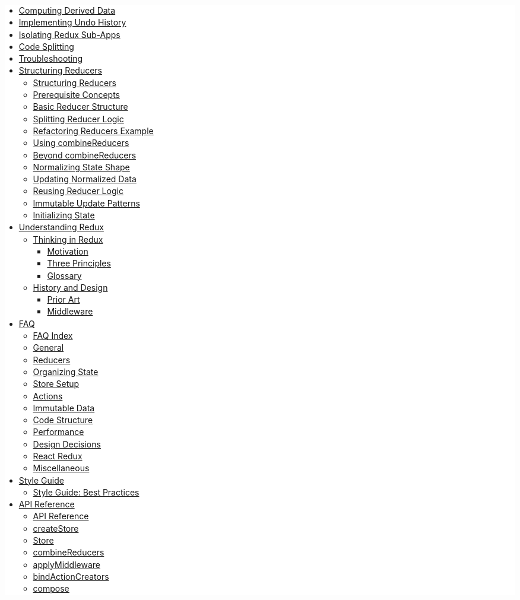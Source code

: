   - <a href="../recipes/computing-derived-data.html" class="menu__link">Computing Derived Data</a>
  - <a href="../recipes/implementing-undo-history.html" class="menu__link">Implementing Undo History</a>
  - <a href="../recipes/isolating-redux-sub-apps.html" class="menu__link">Isolating Redux Sub-Apps</a>
  - <a href="../recipes/code-splitting.html" class="menu__link">Code Splitting</a>
  - <a href="../recipes/troubleshooting.html" class="menu__link">Troubleshooting</a>
  - <a href="#!" class="menu__link menu__link--sublist">Structuring Reducers</a>
    - <a href="../recipes/structuring-reducers/structuring-reducers.html" class="menu__link">Structuring Reducers</a>
    - <a href="../recipes/structuring-reducers/prerequisite-concepts.html" class="menu__link">Prerequisite Concepts</a>
    - <a href="../recipes/structuring-reducers/basic-reducer-structure.html" class="menu__link">Basic Reducer Structure</a>
    - <a href="../recipes/structuring-reducers/splitting-reducer-logic.html" class="menu__link">Splitting Reducer Logic</a>
    - <a href="../recipes/structuring-reducers/refactoring-reducer-example.html" class="menu__link">Refactoring Reducers Example</a>
    - <a href="../recipes/structuring-reducers/using-combinereducers.html" class="menu__link">Using combineReducers</a>
    - <a href="../recipes/structuring-reducers/beyond-combinereducers.html" class="menu__link">Beyond combineReducers</a>
    - <a href="../recipes/structuring-reducers/normalizing-state-shape.html" class="menu__link">Normalizing State Shape</a>
    - <a href="../recipes/structuring-reducers/updating-normalized-data.html" class="menu__link">Updating Normalized Data</a>
    - <a href="../recipes/structuring-reducers/reusing-reducer-logic.html" class="menu__link">Reusing Reducer Logic</a>
    - <a href="../recipes/structuring-reducers/immutable-update-patterns.html" class="menu__link">Immutable Update Patterns</a>
    - <a href="../recipes/structuring-reducers/initializing-state.html" class="menu__link">Initializing State</a>
- <a href="#!" class="menu__link menu__link--sublist">Understanding Redux</a>
  - <a href="#!" class="menu__link menu__link--sublist">Thinking in Redux</a>
    - <a href="../understanding/thinking-in-redux/motivation.html" class="menu__link">Motivation</a>
    - <a href="../understanding/thinking-in-redux/three-principles.html" class="menu__link">Three Principles</a>
    - <a href="../understanding/thinking-in-redux/glossary.html" class="menu__link">Glossary</a>
  - <a href="#!" class="menu__link menu__link--sublist">History and Design</a>
    - <a href="../understanding/history-and-design/prior-art.html" class="menu__link">Prior Art</a>
    - <a href="../understanding/history-and-design/middleware.html" class="menu__link">Middleware</a>
- <a href="#!" class="menu__link menu__link--sublist menu__link--active">FAQ</a>
  - <a href="../faq.html" class="menu__link">FAQ Index</a>
  - <a href="general.html" class="menu__link">General</a>
  - <a href="reducers.html" class="menu__link">Reducers</a>
  - <a href="organizing-state.html" class="menu__link menu__link--active active">Organizing State</a>
  - <a href="store-setup.html" class="menu__link">Store Setup</a>
  - <a href="actions.html" class="menu__link">Actions</a>
  - <a href="immutable-data.html" class="menu__link">Immutable Data</a>
  - <a href="code-structure.html" class="menu__link">Code Structure</a>
  - <a href="performance.html" class="menu__link">Performance</a>
  - <a href="design-decisions.html" class="menu__link">Design Decisions</a>
  - <a href="react-redux.html" class="menu__link">React Redux</a>
  - <a href="miscellaneous.html" class="menu__link">Miscellaneous</a>
- <a href="#!" class="menu__link menu__link--sublist">Style Guide</a>
  - <a href="../style-guide/style-guide.html" class="menu__link">Style Guide: Best Practices</a>
- <a href="#!" class="menu__link menu__link--sublist">API Reference</a>
  - <a href="../api/api-reference.html" class="menu__link">API Reference</a>
  - <a href="../api/createstore.html" class="menu__link">createStore</a>
  - <a href="../api/store.html" class="menu__link">Store</a>
  - <a href="../api/combinereducers.html" class="menu__link">combineReducers</a>
  - <a href="../api/applymiddleware.html" class="menu__link">applyMiddleware</a>
  - <a href="../api/bindactioncreators.html" class="menu__link">bindActionCreators</a>
  - <a href="../api/compose.html" class="menu__link">compose</a>